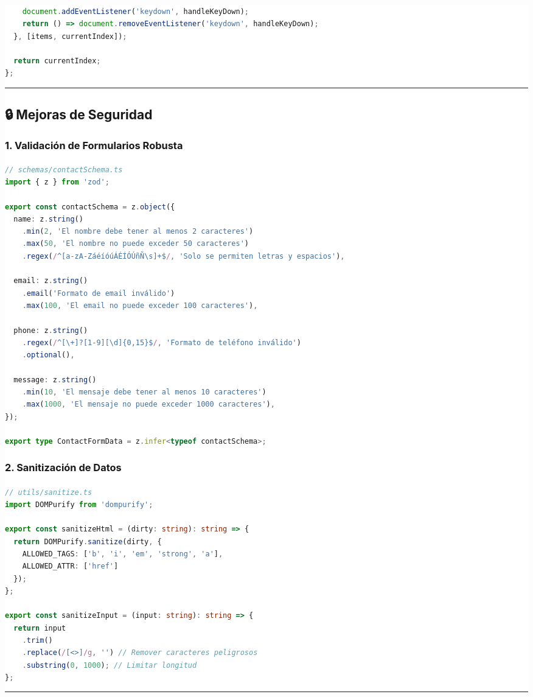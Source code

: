 ```typescript
    document.addEventListener('keydown', handleKeyDown);
    return () => document.removeEventListener('keydown', handleKeyDown);
  }, [items, currentIndex]);

  return currentIndex;
};
```

---

## 🔒 Mejoras de Seguridad

### **1. Validación de Formularios Robusta**

```typescript
// schemas/contactSchema.ts
import { z } from 'zod';

export const contactSchema = z.object({
  name: z.string()
    .min(2, 'El nombre debe tener al menos 2 caracteres')
    .max(50, 'El nombre no puede exceder 50 caracteres')
    .regex(/^[a-zA-ZáéíóúÁÉÍÓÚñÑ\s]+$/, 'Solo se permiten letras y espacios'),
  
  email: z.string()
    .email('Formato de email inválido')
    .max(100, 'El email no puede exceder 100 caracteres'),
  
  phone: z.string()
    .regex(/^[\+]?[1-9][\d]{0,15}$/, 'Formato de teléfono inválido')
    .optional(),
  
  message: z.string()
    .min(10, 'El mensaje debe tener al menos 10 caracteres')
    .max(1000, 'El mensaje no puede exceder 1000 caracteres'),
});

export type ContactFormData = z.infer<typeof contactSchema>;
```

### **2. Sanitización de Datos**

```typescript
// utils/sanitize.ts
import DOMPurify from 'dompurify';

export const sanitizeHtml = (dirty: string): string => {
  return DOMPurify.sanitize(dirty, {
    ALLOWED_TAGS: ['b', 'i', 'em', 'strong', 'a'],
    ALLOWED_ATTR: ['href']
  });
};

export const sanitizeInput = (input: string): string => {
  return input
    .trim()
    .replace(/[<>]/g, '') // Remover caracteres peligrosos
    .substring(0, 1000); // Limitar longitud
};
```

---